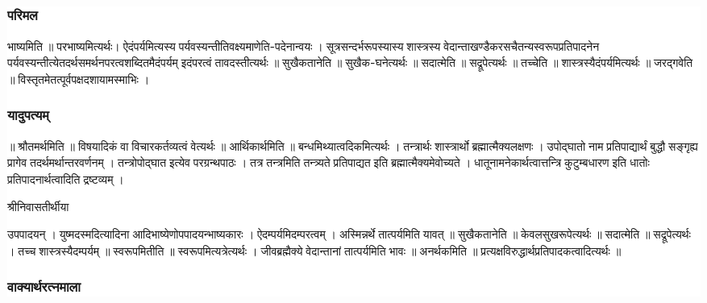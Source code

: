 ### परिमल

भाष्यमिति ॥ परभाष्यमित्यर्थः। ऐदंपर्यमित्यस्य पर्यवस्यन्तीतिवक्ष्यमाणेति-पदेनान्वयः । सूत्रसन्दर्भरूपस्यास्य शास्त्रस्य वेदान्ताखण्डैकरसचैतन्यस्वरूपप्रतिपादनेन पर्यवस्यन्तीत्येतदर्थसमर्थनपरत्वशब्दितमैदंपर्यम् इदंपरत्वं तावदस्तीत्यर्थः ॥ सुखैकतानेति ॥ सुखैक-घनेत्यर्थः ॥ सदात्मेति ॥ सद्रूपेत्यर्थः ॥ तच्चेति ॥ शास्त्रस्यैदंपर्यमित्यर्थः ॥ जरद्गवेति ॥ विस्तृतमेतत्पूर्वपक्षदशायामस्माभिः ।

### यादुपत्यम्

॥ श्रौतमर्थमिति ॥ विषयादिकं वा विचारकर्तव्यत्वं वेत्यर्थः ॥ आर्थिकार्थमिति ॥ बन्धमिथ्यात्वदिकमित्यर्थः । तन्त्रार्थः शास्त्रार्थो ब्रह्मात्मैक्यलक्षणः । उपोद्घातो नाम प्रतिपाद्यार्थं बुद्धौ सङ्गृह्य प्रागेव तदर्थमर्थान्तरवर्णनम् । तन्त्रोपोद्घात इत्येव परग्रन्थपाठः । तत्र तन्त्रमिति तन्त्र्यते प्रतिपाद्यत इति ब्रह्मात्मैक्यमेवोच्यते । धातूनामनेकार्थत्वात्तन्त्रि कुटुम्बधारण इति धातोः प्रतिपादनार्थत्वादिति द्रष्टव्यम् ।

श्रीनिवासतीर्थीया

उपपादयन् । युष्मदस्मदित्यादिना आदिभाष्येणोपपादयन्भाष्यकारः । ऐदम्पर्यमिदम्परत्वम् । अस्मिन्नर्थे तात्पर्यमिति यावत् ॥ सुखैकतानेति ॥ केवलसुखरूपेत्यर्थः ॥ सदात्मेति ॥ सद्रूपेत्यर्थः । तच्च शास्त्रस्यैदम्पर्यम् ॥ स्वरूपमितीति ॥ स्वरूपमित्यत्रेत्यर्थः । जीवब्रह्मैक्ये वेदान्तानां तात्पर्यमिति भावः ॥ अनर्थकमिति ॥ प्रत्यक्षविरुद्धार्थप्रतिपादकत्वादित्यर्थः ॥

### वाक्यार्थरत्नमाला
